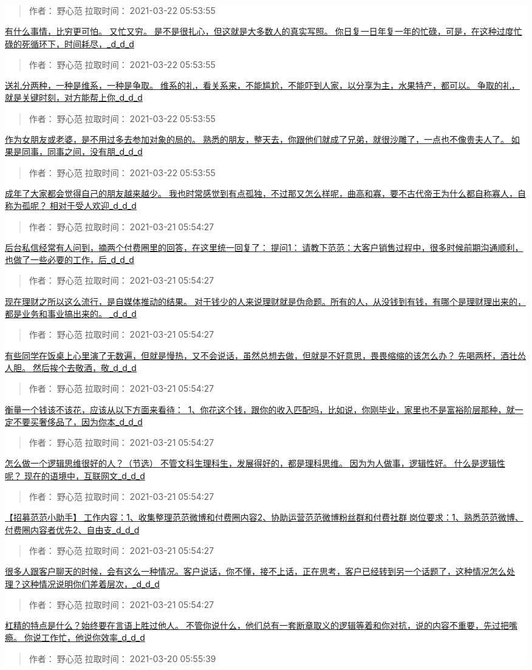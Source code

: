 > 作者： 野心范  拉取时间： 2021-03-22 05:53:55

 [有什么事情，比穷更可怕。 又忙又穷。 是不是很扎心，但这就是大多数人的真实写照。 你日复一日年复一年的忙碌，可是，在这种过度忙碌的死循环下，时间耗尽，_d_d_d](https://weibo.com/6543823943/K7eSTC4w2)

> 作者： 野心范  拉取时间： 2021-03-22 05:53:55

 [送礼分两种，一种是维系，一种是争取。 维系的礼，看关系来，不能尴尬，不能吓到人家，以分享为主，水果特产，都可以。 争取的礼，就是关键时刻，对方能帮上你_d_d_d](https://weibo.com/6543823943/K7dwEynyp)

> 作者： 野心范  拉取时间： 2021-03-22 05:53:55

 [作为女朋友或老婆，是不用过多去参加对象的局的。 熟悉的朋友，整天去，你跟他们就成了兄弟，就很沙雕了，一点也不像贵夫人了。 如果是同事，同事之间，没有朋_d_d_d](https://weibo.com/6543823943/K7bcMcmhP)

> 作者： 野心范  拉取时间： 2021-03-22 05:53:55

 [成年了大家都会觉得自己的朋友越来越少。 我也时常感觉到有点孤独，不过那又怎么样呢，曲高和寡，要不古代帝王为什么都自称寡人，自称为孤呢？ 相对于受人欢迎_d_d_d](https://weibo.com/6543823943/K76kZmhe4)

> 作者： 野心范  拉取时间： 2021-03-21 05:54:27

 [后台私信经常有人问到，摘两个付费圈里的回答，在这里统一回复了： 提问1： 请教下范范：大客户销售过程中，很多时候前期沟通顺利，也做了一些必要的工作，后_d_d_d](https://weibo.com/6543823943/K75wHkmH4)

> 作者： 野心范  拉取时间： 2021-03-21 05:54:27

 [现在理财之所以这么流行，是自媒体推动的结果。 对于钱少的人来说理财就是伪命题。所有的人，从没钱到有钱，有哪个是理财理出来的，都是业务和事业搞出来的。 _d_d_d](https://weibo.com/6543823943/K74Qppam1)

> 作者： 野心范  拉取时间： 2021-03-21 05:54:27

 [有些同学在饭桌上心里演了无数遍，但就是慢热，又不会说话，虽然总想去做，但就是不好意思，畏畏缩缩的该怎么办？ 先喝两杯，酒壮怂人胆。 然后挨个去敬酒，敬_d_d_d](https://weibo.com/6543823943/K74nagRtT)

> 作者： 野心范  拉取时间： 2021-03-21 05:54:27

 [衡量一个钱该不该花，应该从以下方面来看待：  1、你花这个钱，跟你的收入匹配吗，比如说，你刚毕业，家里也不是富裕阶层那种，就一定不要买奢侈品了，因为你本_d_d_d](https://weibo.com/6543823943/K73HbmZvD)

> 作者： 野心范  拉取时间： 2021-03-21 05:54:27

 [怎么做一个逻辑思维很好的人？（节选） 不管文科生理科生，发展得好的，都是理科思维。 因为为人做事，逻辑性好。 什么是逻辑性呢？ 现在的语境中，互联网文_d_d_d](https://weibo.com/6543823943/K72uIfV2v)

> 作者： 野心范  拉取时间： 2021-03-21 05:54:27

 [【招募范范小助手】 工作内容：1、收集整理范范微博和付费圈内容2、协助运营范范微博粉丝群和付费社群 岗位要求：1、熟悉范范微博、付费圈内容者优先2、自由支_d_d_d](https://weibo.com/6543823943/K729esRrt)

> 作者： 野心范  拉取时间： 2021-03-21 05:54:27

 [很多人跟客户聊天的时候，会有这么一种情况。客户说话，你不懂，接不上话，正在思考，客户已经转到另一个话题了，这种情况怎么处理？这种情况说明你们差着层次，_d_d_d](https://weibo.com/6543823943/K71DrAdf9)

> 作者： 野心范  拉取时间： 2021-03-21 05:54:27

 [杠精的特点是什么？始终要在言语上胜过他人。 不管你说什么，他们总有一套断章取义的逻辑等着和你对抗，说的内容不重要，先过把嘴瘾。 你说工作忙，他说你效率_d_d_d](https://weibo.com/6543823943/K6XhRE5c5)

> 作者： 野心范  拉取时间： 2021-03-20 05:55:39

